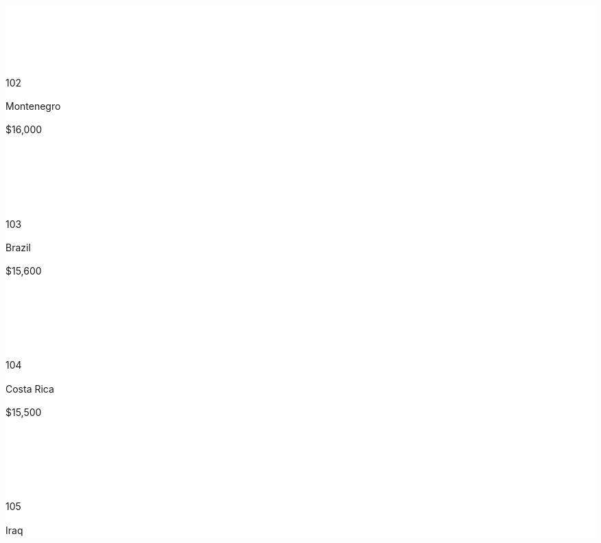  


 


 






102


Montenegro


$16,000


 


 


 






103


Brazil


$15,600


 


 


 






104


Costa Rica


$15,500


 


 


 






105


Iraq
